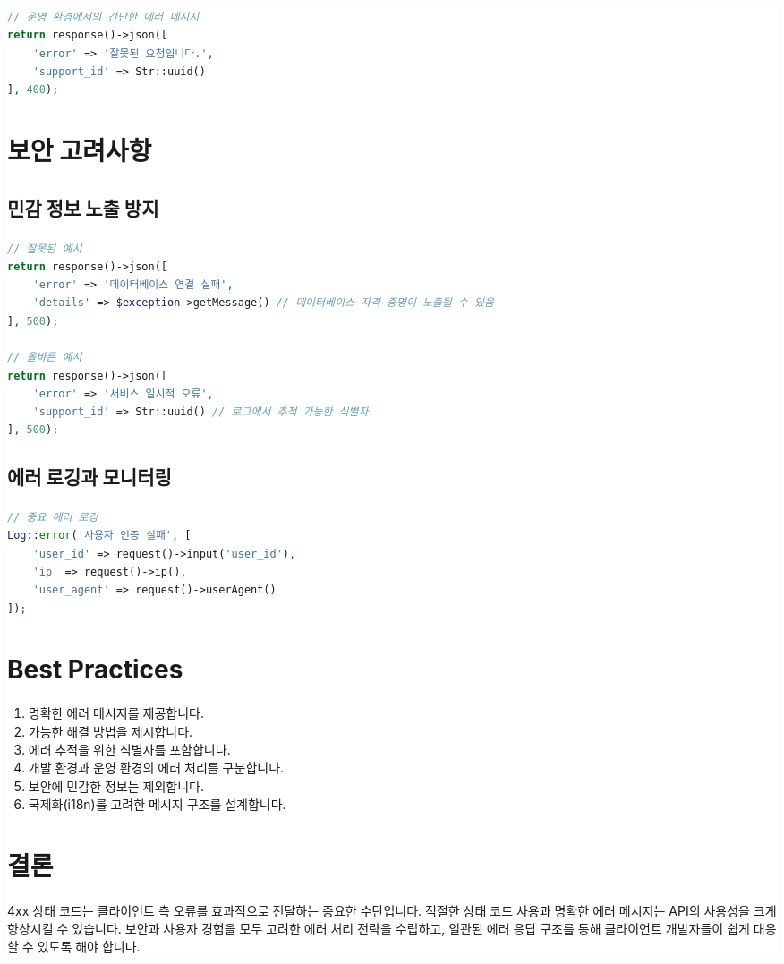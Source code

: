 ```php
// 운영 환경에서의 간단한 에러 메시지
return response()->json([
    'error' => '잘못된 요청입니다.',
    'support_id' => Str::uuid()
], 400);
```

# 보안 고려사항

## 민감 정보 노출 방지

```php
// 잘못된 예시
return response()->json([
    'error' => '데이터베이스 연결 실패',
    'details' => $exception->getMessage() // 데이터베이스 자격 증명이 노출될 수 있음
], 500);

// 올바른 예시
return response()->json([
    'error' => '서비스 일시적 오류',
    'support_id' => Str::uuid() // 로그에서 추적 가능한 식별자
], 500);
```

## 에러 로깅과 모니터링

```php
// 중요 에러 로깅
Log::error('사용자 인증 실패', [
    'user_id' => request()->input('user_id'),
    'ip' => request()->ip(),
    'user_agent' => request()->userAgent()
]);
```

# Best Practices

1. 명확한 에러 메시지를 제공합니다.
2. 가능한 해결 방법을 제시합니다.
3. 에러 추적을 위한 식별자를 포함합니다.
4. 개발 환경과 운영 환경의 에러 처리를 구분합니다.
5. 보안에 민감한 정보는 제외합니다.
6. 국제화(i18n)를 고려한 메시지 구조를 설계합니다.

# 결론

4xx 상태 코드는 클라이언트 측 오류를 효과적으로 전달하는 중요한 수단입니다. 적절한 상태 코드 사용과 명확한 에러 메시지는 API의 사용성을 크게 향상시킬 수 있습니다. 보안과 사용자 경험을 모두 고려한 에러 처리 전략을 수립하고, 일관된 에러 응답 구조를 통해 클라이언트 개발자들이 쉽게 대응할 수 있도록 해야 합니다.